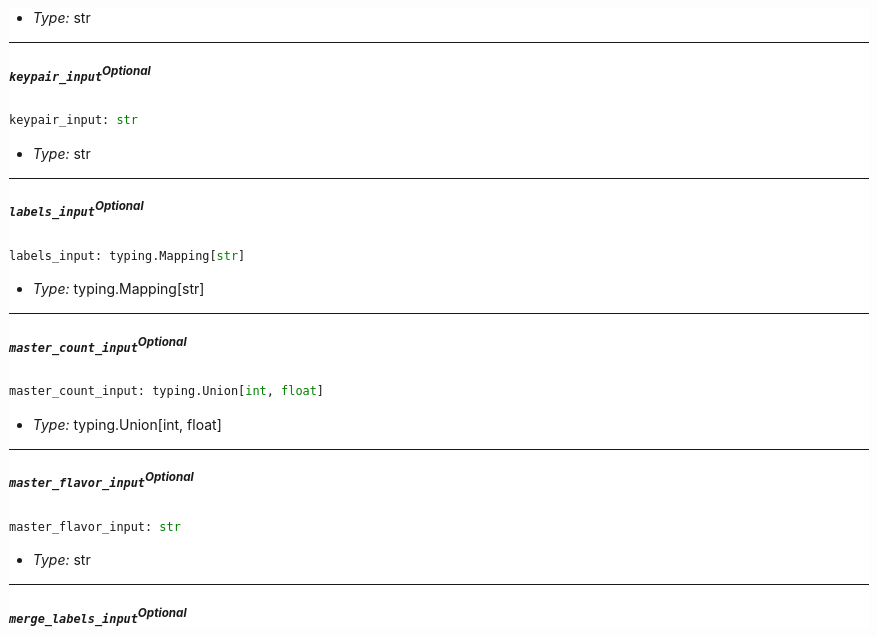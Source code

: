 - *Type:* str

---

##### `keypair_input`<sup>Optional</sup> <a name="keypair_input" id="@ithings/cdktf-provider-openstack.containerinfraClusterV1.ContainerinfraClusterV1.property.keypairInput"></a>

```python
keypair_input: str
```

- *Type:* str

---

##### `labels_input`<sup>Optional</sup> <a name="labels_input" id="@ithings/cdktf-provider-openstack.containerinfraClusterV1.ContainerinfraClusterV1.property.labelsInput"></a>

```python
labels_input: typing.Mapping[str]
```

- *Type:* typing.Mapping[str]

---

##### `master_count_input`<sup>Optional</sup> <a name="master_count_input" id="@ithings/cdktf-provider-openstack.containerinfraClusterV1.ContainerinfraClusterV1.property.masterCountInput"></a>

```python
master_count_input: typing.Union[int, float]
```

- *Type:* typing.Union[int, float]

---

##### `master_flavor_input`<sup>Optional</sup> <a name="master_flavor_input" id="@ithings/cdktf-provider-openstack.containerinfraClusterV1.ContainerinfraClusterV1.property.masterFlavorInput"></a>

```python
master_flavor_input: str
```

- *Type:* str

---

##### `merge_labels_input`<sup>Optional</sup> <a name="merge_labels_input" id="@ithings/cdktf-provider-openstack.containerinfraClusterV1.ContainerinfraClusterV1.property.mergeLabelsInput"></a>
